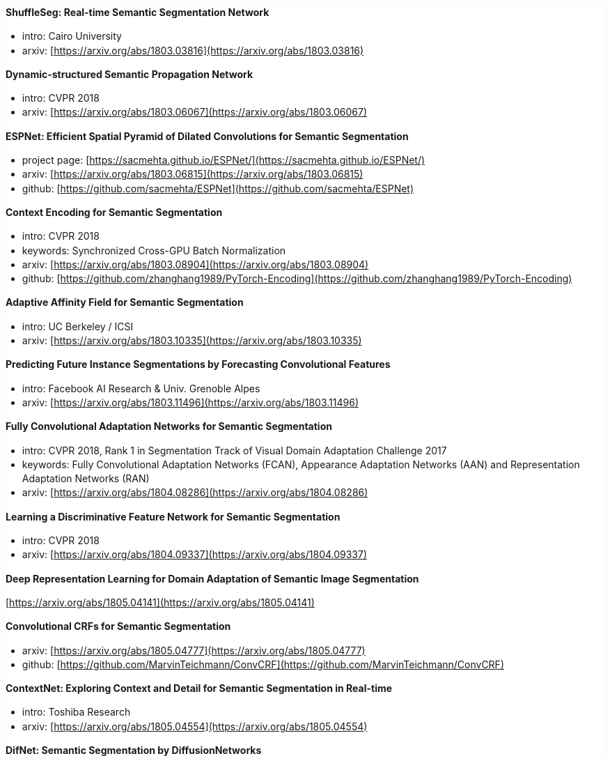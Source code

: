 **ShuffleSeg: Real-time Semantic Segmentation Network**

- intro: Cairo University
- arxiv: [https://arxiv.org/abs/1803.03816](https://arxiv.org/abs/1803.03816)

**Dynamic-structured Semantic Propagation Network**

- intro: CVPR 2018
- arxiv: [https://arxiv.org/abs/1803.06067](https://arxiv.org/abs/1803.06067)

**ESPNet: Efficient Spatial Pyramid of Dilated Convolutions for Semantic Segmentation**

- project page: [https://sacmehta.github.io/ESPNet/](https://sacmehta.github.io/ESPNet/)
- arxiv: [https://arxiv.org/abs/1803.06815](https://arxiv.org/abs/1803.06815)
- github: [https://github.com/sacmehta/ESPNet](https://github.com/sacmehta/ESPNet)

**Context Encoding for Semantic Segmentation**

- intro: CVPR 2018
- keywords: Synchronized Cross-GPU Batch Normalization
- arxiv: [https://arxiv.org/abs/1803.08904](https://arxiv.org/abs/1803.08904)
- github: [https://github.com/zhanghang1989/PyTorch-Encoding](https://github.com/zhanghang1989/PyTorch-Encoding)

**Adaptive Affinity Field for Semantic Segmentation**

- intro: UC Berkeley / ICSI
- arxiv: [https://arxiv.org/abs/1803.10335](https://arxiv.org/abs/1803.10335)

**Predicting Future Instance Segmentations by Forecasting Convolutional Features**

- intro: Facebook AI Research & Univ. Grenoble Alpes
- arxiv: [https://arxiv.org/abs/1803.11496](https://arxiv.org/abs/1803.11496)

**Fully Convolutional Adaptation Networks for Semantic Segmentation**

- intro: CVPR 2018, Rank 1 in Segmentation Track of Visual Domain Adaptation Challenge 2017
- keywords: Fully Convolutional Adaptation Networks (FCAN), Appearance Adaptation Networks (AAN) and Representation Adaptation Networks (RAN)
- arxiv: [https://arxiv.org/abs/1804.08286](https://arxiv.org/abs/1804.08286)

**Learning a Discriminative Feature Network for Semantic Segmentation**

- intro: CVPR 2018
- arxiv: [https://arxiv.org/abs/1804.09337](https://arxiv.org/abs/1804.09337)

**Deep Representation Learning for Domain Adaptation of Semantic Image Segmentation**

[https://arxiv.org/abs/1805.04141](https://arxiv.org/abs/1805.04141)

**Convolutional CRFs for Semantic Segmentation**

- arxiv: [https://arxiv.org/abs/1805.04777](https://arxiv.org/abs/1805.04777)
- github: [https://github.com/MarvinTeichmann/ConvCRF](https://github.com/MarvinTeichmann/ConvCRF)

**ContextNet: Exploring Context and Detail for Semantic Segmentation in Real-time**

- intro: Toshiba Research
- arxiv: [https://arxiv.org/abs/1805.04554](https://arxiv.org/abs/1805.04554)

**DifNet: Semantic Segmentation by DiffusionNetworks**
